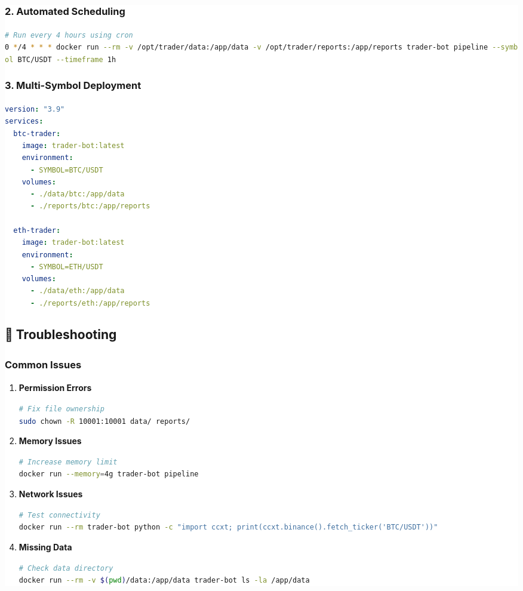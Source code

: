 ### 2. **Automated Scheduling**
```bash
# Run every 4 hours using cron
0 */4 * * * docker run --rm -v /opt/trader/data:/app/data -v /opt/trader/reports:/app/reports trader-bot pipeline --symbol BTC/USDT --timeframe 1h
```

### 3. **Multi-Symbol Deployment**
```yaml
version: "3.9"
services:
  btc-trader:
    image: trader-bot:latest
    environment:
      - SYMBOL=BTC/USDT
    volumes:
      - ./data/btc:/app/data
      - ./reports/btc:/app/reports

  eth-trader:
    image: trader-bot:latest
    environment:
      - SYMBOL=ETH/USDT
    volumes:
      - ./data/eth:/app/data
      - ./reports/eth:/app/reports
```

## 🐛 **Troubleshooting**

### Common Issues

1. **Permission Errors**
   ```bash
   # Fix file ownership
   sudo chown -R 10001:10001 data/ reports/
   ```

2. **Memory Issues**
   ```bash
   # Increase memory limit
   docker run --memory=4g trader-bot pipeline
   ```

3. **Network Issues**
   ```bash
   # Test connectivity
   docker run --rm trader-bot python -c "import ccxt; print(ccxt.binance().fetch_ticker('BTC/USDT'))"
   ```

4. **Missing Data**
   ```bash
   # Check data directory
   docker run --rm -v $(pwd)/data:/app/data trader-bot ls -la /app/data
   ```
